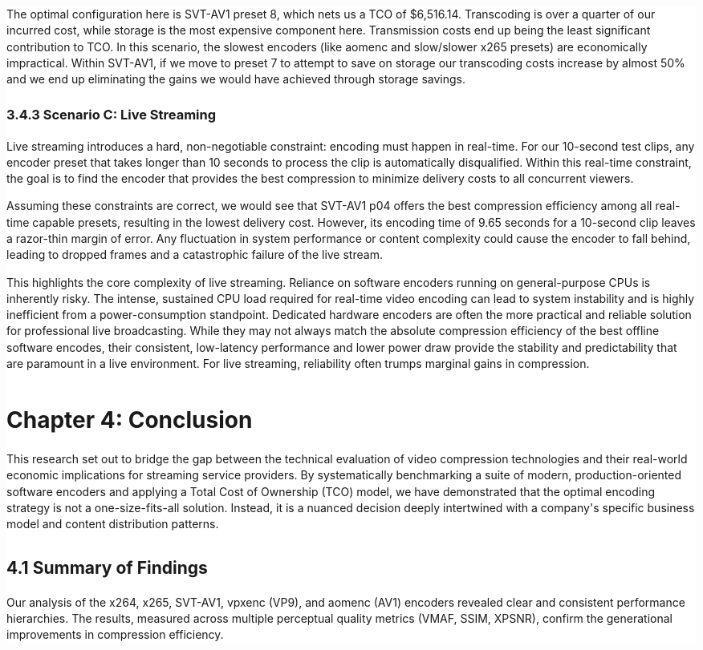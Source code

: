 The optimal configuration here is SVT-AV1 preset 8, which nets us a TCO of
$6,516.14. Transcoding is over a quarter of our incurred cost, while storage is
the most expensive component here. Transmission costs end up being the least
significant contribution to TCO. In this scenario, the slowest encoders (like
aomenc and slow/slower x265 presets) are economically impractical. Within
SVT-AV1, if we move to preset 7 to attempt to save on storage our transcoding
costs increase by almost 50% and we end up eliminating the gains we would have
achieved through storage savings.

### **3.4.3 Scenario C: Live Streaming**

Live streaming introduces a hard, non-negotiable constraint: encoding must
happen in real-time. For our 10-second test clips, any encoder preset that takes
longer than 10 seconds to process the clip is automatically disqualified. Within
this real-time constraint, the goal is to find the encoder that provides the
best compression to minimize delivery costs to all concurrent viewers.

Assuming these constraints are correct, we would see that SVT-AV1 p04 offers the
best compression efficiency among all real-time capable presets, resulting in
the lowest delivery cost. However, its encoding time of 9.65 seconds for a
10-second clip leaves a razor-thin margin of error. Any fluctuation in system
performance or content complexity could cause the encoder to fall behind,
leading to dropped frames and a catastrophic failure of the live stream.

This highlights the core complexity of live streaming. Reliance on software
encoders running on general-purpose CPUs is inherently risky. The intense,
sustained CPU load required for real-time video encoding can lead to system
instability and is highly inefficient from a power-consumption standpoint.
Dedicated hardware encoders are often the more practical and reliable solution
for professional live broadcasting. While they may not always match the absolute
compression efficiency of the best offline software encodes, their consistent,
low-latency performance and lower power draw provide the stability and
predictability that are paramount in a live environment. For live streaming,
reliability often trumps marginal gains in compression.

# **Chapter 4: Conclusion**

This research set out to bridge the gap between the technical evaluation of
video compression technologies and their real-world economic implications for
streaming service providers. By systematically benchmarking a suite of modern,
production-oriented software encoders and applying a Total Cost of Ownership
(TCO) model, we have demonstrated that the optimal encoding strategy is not a
one-size-fits-all solution. Instead, it is a nuanced decision deeply intertwined
with a company's specific business model and content distribution patterns.

## **4.1 Summary of Findings**

Our analysis of the x264, x265, SVT-AV1, vpxenc (VP9), and aomenc (AV1) encoders
revealed clear and consistent performance hierarchies. The results, measured
across multiple perceptual quality metrics (VMAF, SSIM, XPSNR), confirm the
generational improvements in compression efficiency.
